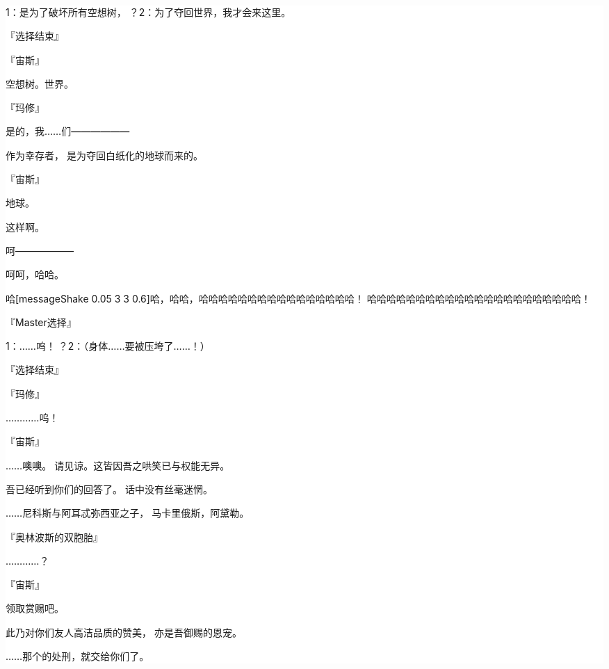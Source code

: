 1：是为了破坏所有空想树，
？2：为了夺回世界，我才会来这里。

『选择结束』

『宙斯』

空想树。世界。

『玛修』

是的，我……们——————

作为幸存者，
是为夺回白纸化的地球而来的。

『宙斯』

地球。

这样啊。

呵——————

呵呵，哈哈。

哈[messageShake 0.05 3 3 0.6]哈，哈哈，哈哈哈哈哈哈哈哈哈哈哈哈哈哈哈哈！
哈哈哈哈哈哈哈哈哈哈哈哈哈哈哈哈哈哈哈哈哈哈！

『Master选择』

1：……呜！
？2：（身体……要被压垮了……！）

『选择结束』

『玛修』

…………呜！

『宙斯』

……噢噢。
请见谅。这皆因吾之哄笑已与权能无异。

吾已经听到你们的回答了。
话中没有丝毫迷惘。

……尼科斯与阿耳忒弥西亚之子，
马卡里俄斯，阿黛勒。

『奥林波斯的双胞胎』

…………？

『宙斯』

领取赏赐吧。

此乃对你们友人高洁品质的赞美，
亦是吾御赐的恩宠。

……那个的处刑，就交给你们了。
